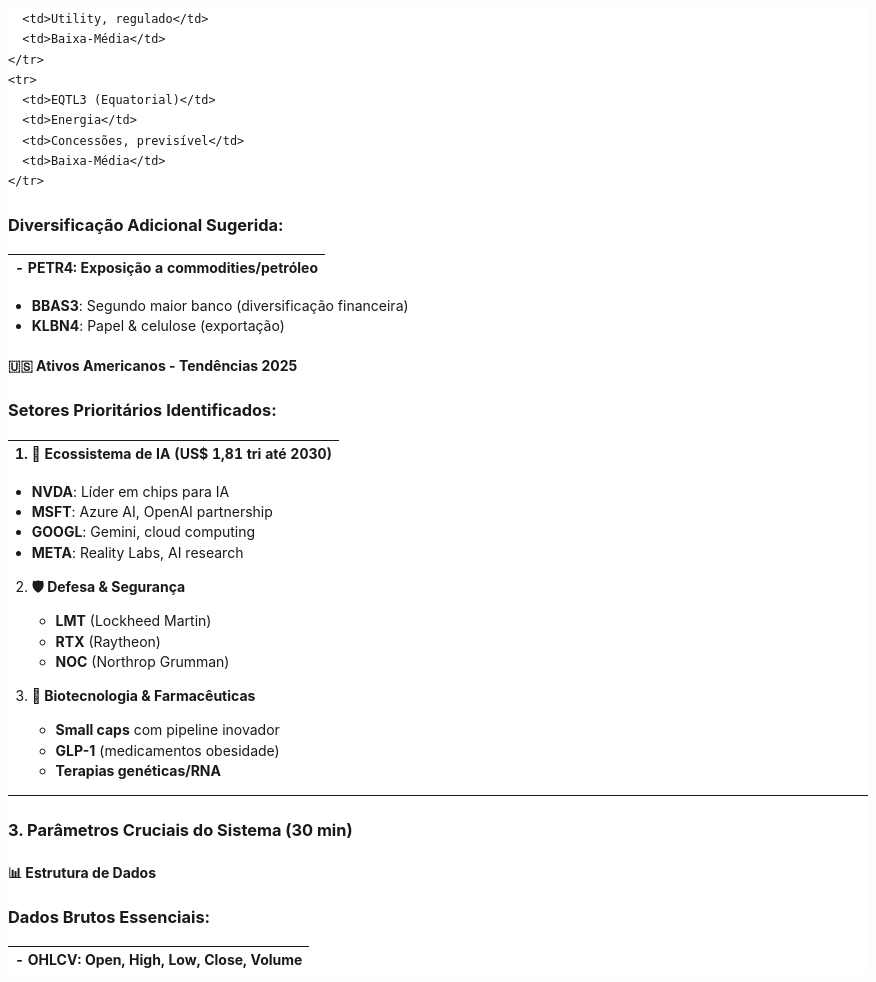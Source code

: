       <td>Utility, regulado</td>
      <td>Baixa-Média</td>
    </tr>
    <tr>
      <td>EQTL3 (Equatorial)</td>
      <td>Energia</td>
      <td>Concessões, previsível</td>
      <td>Baixa-Média</td>
    </tr>
  </tbody>
</table>

### **Diversificação Adicional Sugerida**:

| - **PETR4**: Exposição a commodities/petróleo |
|---|


- **BBAS3**: Segundo maior banco (diversificação financeira)
- **KLBN4**: Papel & celulose (exportação)

#### **🇺🇸 Ativos Americanos - Tendências 2025**

### **Setores Prioritários Identificados**:

| 1. **🤖 Ecossistema de IA (US$ 1,81 tri até 2030)** |
|---|


   - **NVDA**: Líder em chips para IA
   - **MSFT**: Azure AI, OpenAI partnership
   - **GOOGL**: Gemini, cloud computing
   - **META**: Reality Labs, AI research

2. **🛡️ Defesa & Segurança**
   - **LMT** (Lockheed Martin)
   - **RTX** (Raytheon)
   - **NOC** (Northrop Grumman)

3. **💊 Biotecnologia & Farmacêuticas**
   - **Small caps** com pipeline inovador
   - **GLP-1** (medicamentos obesidade)
   - **Terapias genéticas/RNA**

---

### **3. Parâmetros Cruciais do Sistema (30 min)**

#### **📊 Estrutura de Dados**

### **Dados Brutos Essenciais**:

| - **OHLCV**: Open, High, Low, Close, Volume |
|---|
